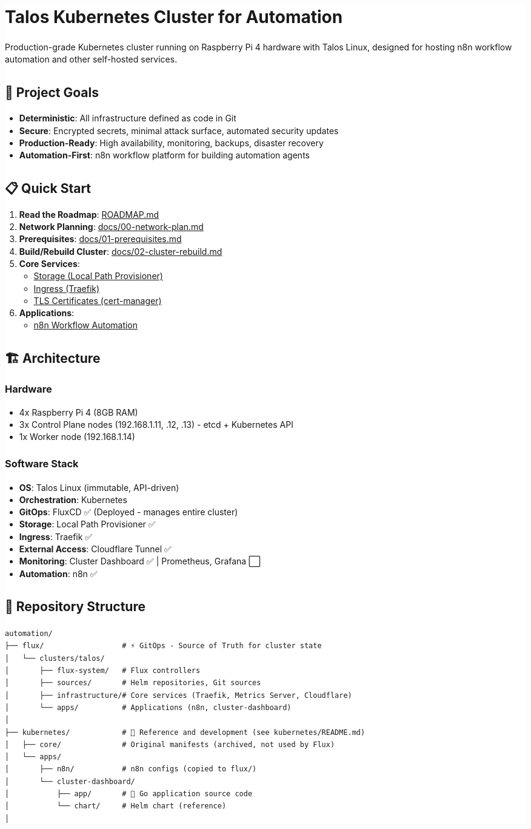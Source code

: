 # Talos Kubernetes Cluster for Automation

Production-grade Kubernetes cluster running on Raspberry Pi 4 hardware with Talos Linux, designed for hosting n8n workflow automation and other self-hosted services.

## 🎯 Project Goals

- **Deterministic**: All infrastructure defined as code in Git
- **Secure**: Encrypted secrets, minimal attack surface, automated security updates
- **Production-Ready**: High availability, monitoring, backups, disaster recovery
- **Automation-First**: n8n workflow platform for building automation agents

## 📋 Quick Start

1. **Read the Roadmap**: [ROADMAP.md](./ROADMAP.md)
2. **Network Planning**: [docs/00-network-plan.md](./docs/00-network-plan.md)
3. **Prerequisites**: [docs/01-prerequisites.md](./docs/01-prerequisites.md)
4. **Build/Rebuild Cluster**: [docs/02-cluster-rebuild.md](./docs/02-cluster-rebuild.md)
5. **Core Services**:
   - [Storage (Local Path Provisioner)](./docs/03-storage-local-path.md)
   - [Ingress (Traefik)](./docs/05-ingress-traefik.md)
   - [TLS Certificates (cert-manager)](./docs/06-cert-manager.md)
6. **Applications**:
   - [n8n Workflow Automation](./docs/07-n8n-deployment.md)

## 🏗️ Architecture

### Hardware
- 4x Raspberry Pi 4 (8GB RAM)
- 3x Control Plane nodes (192.168.1.11, .12, .13) - etcd + Kubernetes API
- 1x Worker node (192.168.1.14)

### Software Stack
- **OS**: Talos Linux (immutable, API-driven)
- **Orchestration**: Kubernetes
- **GitOps**: FluxCD ✅ (Deployed - manages entire cluster)
- **Storage**: Local Path Provisioner ✅
- **Ingress**: Traefik ✅
- **External Access**: Cloudflare Tunnel ✅
- **Monitoring**: Cluster Dashboard ✅ | Prometheus, Grafana ⬜
- **Automation**: n8n ✅

## 📁 Repository Structure

```
automation/
├── flux/                  # ⚡ GitOps - Source of Truth for cluster state
│   └── clusters/talos/
│       ├── flux-system/   # Flux controllers
│       ├── sources/       # Helm repositories, Git sources
│       ├── infrastructure/# Core services (Traefik, Metrics Server, Cloudflare)
│       └── apps/          # Applications (n8n, cluster-dashboard)
│
├── kubernetes/            # 📁 Reference and development (see kubernetes/README.md)
│   ├── core/              # Original manifests (archived, not used by Flux)
│   └── apps/
│       ├── n8n/           # n8n configs (copied to flux/)
│       └── cluster-dashboard/
│           ├── app/       # 🔧 Go application source code
│           └── chart/     # Helm chart (reference)
│
```